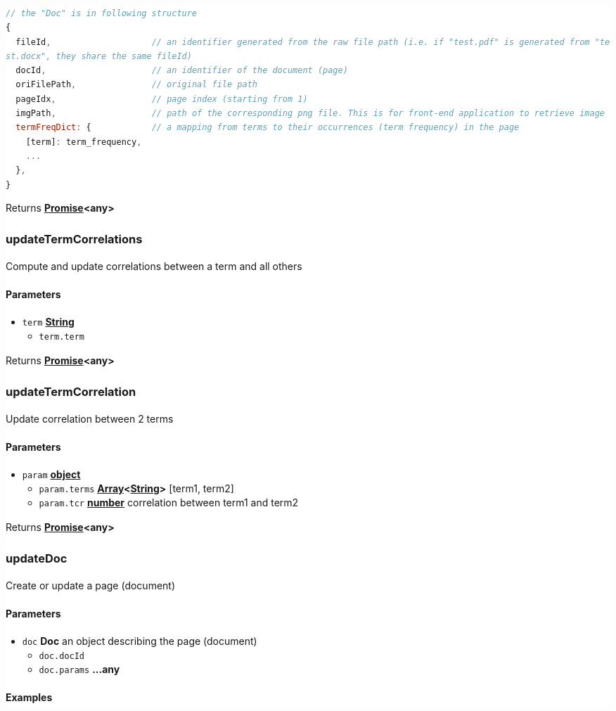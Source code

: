 ```javascript
// the "Doc" is in following structure
{
  fileId,                    // an identifier generated from the raw file path (i.e. if "test.pdf" is generated from "test.docx", they share the same fileId)
  docId,                     // an identifier of the document (page)
  oriFilePath,               // original file path
  pageIdx,                   // page index (starting from 1)
  imgPath,                   // path of the corresponding png file. This is for front-end application to retrieve image
  termFreqDict: {            // a mapping from terms to their occurrences (term frequency) in the page
    [term]: term_frequency,
    ...
  },
}
```

Returns **[Promise][140]&lt;any>** 

### updateTermCorrelations

Compute and update correlations between a term and all others

#### Parameters

-   `term` **[String][139]** 
    -   `term.term`  

Returns **[Promise][140]&lt;any>** 

### updateTermCorrelation

Update correlation between 2 terms

#### Parameters

-   `param` **[object][142]** 
    -   `param.terms` **[Array][138]&lt;[String][139]>** [term1, term2]
    -   `param.tcr` **[number][137]** correlation between term1 and term2

Returns **[Promise][140]&lt;any>** 

### updateDoc

Create or update a page (document)

#### Parameters

-   `doc` **Doc** an object describing the page (document)
    -   `doc.docId`  
    -   `doc.params` **...any** 

#### Examples


[1]: #apiserver
[2]: #parameters
[3]: #start
[4]: #parameters-1
[5]: #apihandler
[6]: #handlers
[7]: #handlers-1
[8]: #termmatcher
[9]: #match
[10]: #parameters-2
[11]: #examples
[12]: #dropboxsynchronizer
[13]: #parameters-3
[14]: #startsync
[15]: #parameters-4
[16]: #examples-1
[17]: #stopsync
[18]: #fetchdropboxfilelib
[19]: #examples-2
[20]: #fetchlocalfilelib
[21]: #examples-3
[22]: #difffilelib
[23]: #parameters-5
[24]: #downloadfile
[25]: #parameters-6
[26]: #fulldeletion
[27]: #parameters-7
[28]: #processdirector
[29]: #handlepptxupdate
[30]: #parameters-8
[31]: #handledocxupdate
[32]: #parameters-9
[33]: #handlepdfupdate
[34]: #parameters-10
[35]: #handlepptxdelete
[36]: #parameters-11
[37]: #handledocxdelete
[38]: #parameters-12
[39]: #handlepdfdelete
[40]: #parameters-13
[41]: #handlepngdelete
[42]: #parameters-14
[43]: #rearrangepngs
[44]: #parameters-15
[45]: #typeconverter
[46]: #parameters-16
[47]: #pptx2pdf
[48]: #parameters-17
[49]: #docx2pdf
[50]: #parameters-18
[51]: #pdf2png
[52]: #parameters-19
[53]: #dbinterface
[54]: #parameters-20
[55]: #connectdb
[56]: #updatefile
[57]: #parameters-21
[58]: #examples-4
[59]: #getfilepages
[60]: #parameters-22
[61]: #examples-5
[62]: #deletefile
[63]: #parameters-23
[64]: #examples-6
[65]: #updatepage
[66]: #parameters-24
[67]: #examples-7
[68]: #updatetermcorrelations
[69]: #parameters-25
[70]: #updatetermcorrelation
[71]: #parameters-26
[72]: #updatedoc
[73]: #parameters-27
[74]: #examples-8
[75]: #getdocbyid
[76]: #parameters-28
[77]: #examples-9
[78]: #getdocsbyterm
[79]: #parameters-29
[80]: #examples-10
[81]: #deletedoc
[82]: #parameters-30
[83]: #updatetermfreq
[84]: #parameters-31
[85]: #gettermsbydoc
[86]: #parameters-32
[87]: #findclosestterms
[88]: #parameters-33
[89]: #computetermcorrelation
[90]: #parameters-34
[91]: #pathconvert
[92]: #pptx
[93]: #topdf
[94]: #parameters-35
[95]: #topngdir
[96]: #parameters-36
[97]: #docx
[98]: #topdf-1
[99]: #parameters-37
[100]: #topngdir-1
[101]: #parameters-38
[102]: #pdf
[103]: #topptx
[104]: #parameters-39
[105]: #todocx
[106]: #parameters-40
[107]: #topngdir-2
[108]: #parameters-41
[109]: #pngdir
[110]: #topptx-1
[111]: #parameters-42
[112]: #todocx-1
[113]: #parameters-43
[114]: #topdf-2
[115]: #parameters-44
[116]: #pdfutil
[117]: #parameters-45
[118]: #extractterms
[119]: #parameters-46
[120]: #examples-11
[121]: #getnumpages
[122]: #parameters-47
[123]: #getpagecontent
[124]: #parameters-48
[125]: #tokenizer
[126]: #parameters-49
[127]: #tokenize
[128]: #parameters-50
[129]: #examples-12
[130]: #promiseutil
[131]: #tolerate
[132]: #parameters-51
[133]: #examples-13
[134]: #tolerateallandkeepresolved
[135]: #parameters-52
[136]: http://expressjs.com/en/api.html
[137]: https://developer.mozilla.org/docs/Web/JavaScript/Reference/Global_Objects/Number
[138]: https://developer.mozilla.org/docs/Web/JavaScript/Reference/Global_Objects/Array
[139]: https://developer.mozilla.org/docs/Web/JavaScript/Reference/Global_Objects/String
[140]: https://developer.mozilla.org/docs/Web/JavaScript/Reference/Global_Objects/Promise
[141]: https://dropbox.github.io/dropbox-sdk-js/Dropbox.html
[142]: https://developer.mozilla.org/docs/Web/JavaScript/Reference/Global_Objects/Object
[143]: https://developer.mozilla.org/docs/Web/JavaScript/Reference/Global_Objects/Boolean
[144]: http://mongodb.github.io/node-mongodb-native/2.0/api/Db.html